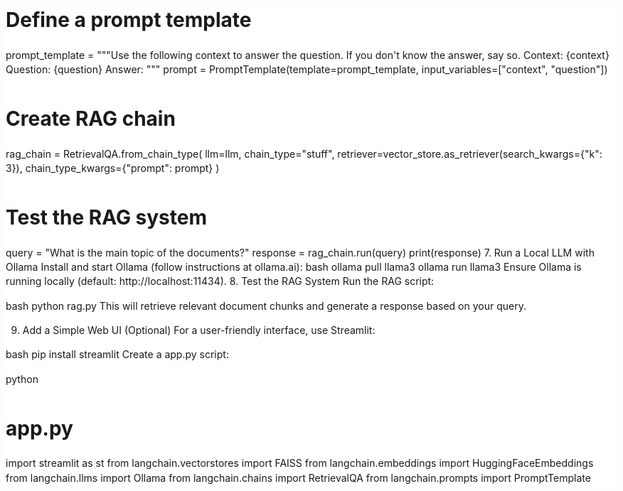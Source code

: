 # Define a prompt template
prompt_template = """Use the following context to answer the question. If you don't know the answer, say so.
Context: {context}
Question: {question}
Answer: """
prompt = PromptTemplate(template=prompt_template, input_variables=["context", "question"])

# Create RAG chain
rag_chain = RetrievalQA.from_chain_type(
    llm=llm,
    chain_type="stuff",
    retriever=vector_store.as_retriever(search_kwargs={"k": 3}),
    chain_type_kwargs={"prompt": prompt}
)

# Test the RAG system
query = "What is the main topic of the documents?"
response = rag_chain.run(query)
print(response)
7. Run a Local LLM with Ollama
Install and start Ollama (follow instructions at ollama.ai):
bash
ollama pull llama3
ollama run llama3
Ensure Ollama is running locally (default: http://localhost:11434).
8. Test the RAG System
Run the RAG script:

bash
python rag.py
This will retrieve relevant document chunks and generate a response based on your query.

9. Add a Simple Web UI (Optional)
For a user-friendly interface, use Streamlit:

bash
pip install streamlit
Create a app.py script:

python
# app.py
import streamlit as st
from langchain.vectorstores import FAISS
from langchain.embeddings import HuggingFaceEmbeddings
from langchain.llms import Ollama
from langchain.chains import RetrievalQA
from langchain.prompts import PromptTemplate
